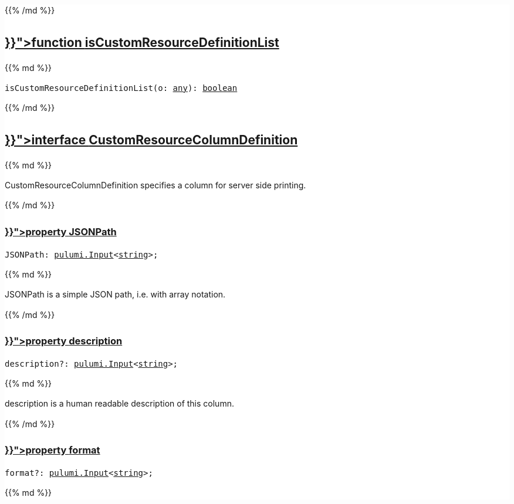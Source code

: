 {{% /md %}}
</div>
<h2 class="pdoc-module-header" id="isCustomResourceDefinitionList">
<a class="pdoc-member-name" href="{{< pkg-url pkg="kubernetes" path="types/input.ts#L758" >}}">function <b>isCustomResourceDefinitionList</b></a>
</h2>
<div class="pdoc-module-contents">
{{% md %}}

<pre class="highlight"><span class='kd'></span>isCustomResourceDefinitionList(o: <span class='kd'><a href='https://www.typescriptlang.org/docs/handbook/basic-types.html#any'>any</a></span>): <span class='kd'><a href='https://developer.mozilla.org/en-US/docs/Web/JavaScript/Reference/Global_Objects/Boolean'>boolean</a></span></pre>

{{% /md %}}
</div>
<h2 class="pdoc-module-header" id="CustomResourceColumnDefinition">
<a class="pdoc-member-name" href="{{< pkg-url pkg="kubernetes" path="types/input.ts#L581" >}}">interface <b>CustomResourceColumnDefinition</b></a>
</h2>
<div class="pdoc-module-contents">
{{% md %}}

CustomResourceColumnDefinition specifies a column for server side printing.

{{% /md %}}
<h3 class="pdoc-member-header" id="CustomResourceColumnDefinition-JSONPath">
<a class="pdoc-child-name" href="{{< pkg-url pkg="kubernetes" path="types/input.ts#L585" >}}">property <b>JSONPath</b></a>
</h3>
<div class="pdoc-member-contents">
<pre class="highlight"><span class='kd'></span>JSONPath: <a href='/docs/reference/pkg/nodejs/pulumi/pulumi/#Input'>pulumi.Input</a>&lt;<span class='kd'><a href='https://developer.mozilla.org/en-US/docs/Web/JavaScript/Reference/Global_Objects/String'>string</a></span>&gt;;</pre>
{{% md %}}

JSONPath is a simple JSON path, i.e. with array notation.

{{% /md %}}
</div>
<h3 class="pdoc-member-header" id="CustomResourceColumnDefinition-description">
<a class="pdoc-child-name" href="{{< pkg-url pkg="kubernetes" path="types/input.ts#L602" >}}">property <b>description</b></a>
</h3>
<div class="pdoc-member-contents">
<pre class="highlight"><span class='kd'></span>description?: <a href='/docs/reference/pkg/nodejs/pulumi/pulumi/#Input'>pulumi.Input</a>&lt;<span class='kd'><a href='https://developer.mozilla.org/en-US/docs/Web/JavaScript/Reference/Global_Objects/String'>string</a></span>&gt;;</pre>
{{% md %}}

description is a human readable description of this column.

{{% /md %}}
</div>
<h3 class="pdoc-member-header" id="CustomResourceColumnDefinition-format">
<a class="pdoc-child-name" href="{{< pkg-url pkg="kubernetes" path="types/input.ts#L611" >}}">property <b>format</b></a>
</h3>
<div class="pdoc-member-contents">
<pre class="highlight"><span class='kd'></span>format?: <a href='/docs/reference/pkg/nodejs/pulumi/pulumi/#Input'>pulumi.Input</a>&lt;<span class='kd'><a href='https://developer.mozilla.org/en-US/docs/Web/JavaScript/Reference/Global_Objects/String'>string</a></span>&gt;;</pre>
{{% md %}}
